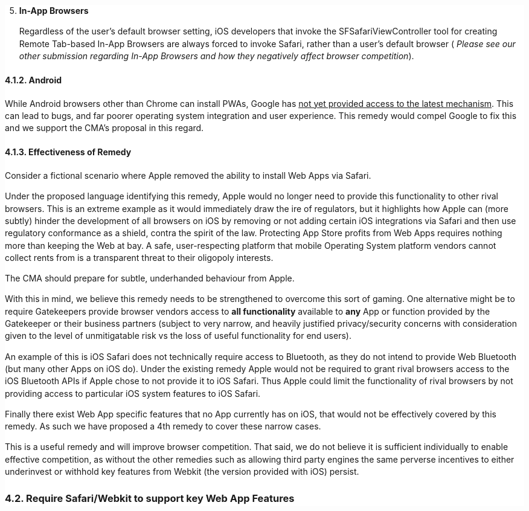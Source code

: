   5. **In-App Browsers**

       Regardless of the user’s default browser setting, iOS developers that invoke the
       SFSafariViewController tool for creating Remote Tab-based In-App Browsers are always
       forced to invoke Safari, rather than a user’s default browser (
       <em>Please see our other submission regarding In-App Browsers and how they negatively affect
      browser competition</em>).

#### 4.1.2. Android

While Android browsers other than Chrome can install PWAs, Google has [not yet provided
access to the latest mechanism](https://bugs.chromium.org/p/chromium/issues/detail?id=1243583).
This can lead to bugs, and far poorer operating system
integration and user experience. This remedy would compel Google to fix this and we support
the CMA’s proposal in this regard.

#### 4.1.3. Effectiveness of Remedy
Consider a fictional scenario where Apple removed the ability to install Web Apps via Safari.

Under the proposed language identifying this remedy, Apple would no longer need to provide
this functionality to other rival browsers. This is an extreme example as it would immediately
draw the ire of regulators, but it highlights how Apple can (more subtly) hinder the
development of all browsers on iOS by removing or not adding certain iOS integrations via
Safari and then use regulatory conformance as a shield, contra the spirit of the law. Protecting
App Store profits from Web Apps requires nothing more than keeping the Web at bay. A safe,
user-respecting platform that mobile Operating System platform vendors cannot collect rents
from is a transparent threat to their oligopoly interests.

The CMA should prepare for subtle, underhanded behaviour from Apple.

With this in mind, we believe this remedy needs to be strengthened to overcome this sort of
gaming. One alternative might be to require Gatekeepers provide browser vendors access to
**all functionality** available to **any** App or function provided by the Gatekeeper or their business
partners (subject to very narrow, and heavily justified privacy/security concerns with
consideration given to the level of unmitigatable risk vs the loss of useful functionality for end
users).

An example of this is iOS Safari does not technically require access to Bluetooth, as they do not
intend to provide Web Bluetooth (but many other Apps on iOS do). Under the existing remedy
Apple would not be required to grant rival browsers access to the iOS Bluetooth APIs if Apple
chose to not provide it to iOS Safari. Thus Apple could limit the functionality of rival browsers
by not providing access to particular iOS system features to iOS Safari.

Finally there exist Web App specific features that no App currently has on iOS, that would not
be effectively covered by this remedy. As such we have proposed a 4th remedy to cover these
narrow cases.

This is a useful remedy and will improve browser competition. That said, we do not believe it is
sufficient individually to enable effective competition, as without the other remedies such as
allowing third party engines the same perverse incentives to either underinvest or withhold key
features from Webkit (the version provided with iOS) persist.

### 4.2. Require Safari/Webkit to support key Web App Features
